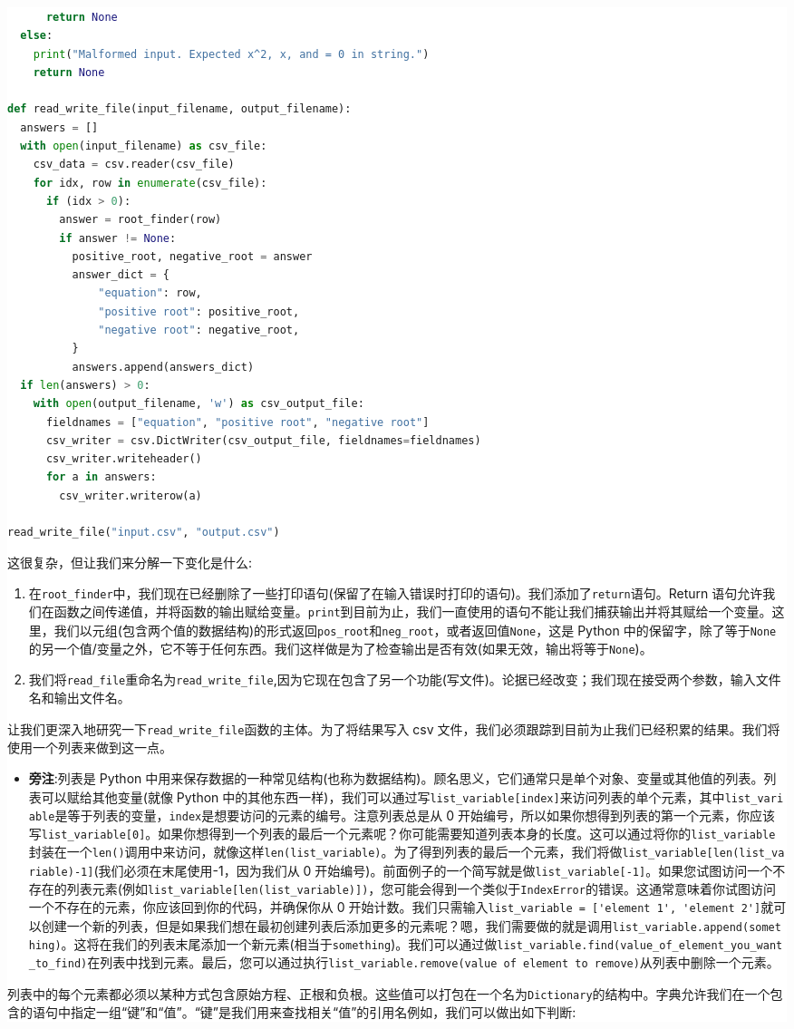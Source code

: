 ```py
      return None
  else:
    print("Malformed input. Expected x^2, x, and = 0 in string.")
    return None

def read_write_file(input_filename, output_filename):
  answers = []
  with open(input_filename) as csv_file:
    csv_data = csv.reader(csv_file)
    for idx, row in enumerate(csv_file):
      if (idx > 0):
        answer = root_finder(row)
        if answer != None:
          positive_root, negative_root = answer
          answer_dict = {
              "equation": row,
              "positive root": positive_root,
              "negative root": negative_root,
          }
          answers.append(answers_dict)
  if len(answers) > 0:
    with open(output_filename, 'w') as csv_output_file:
      fieldnames = ["equation", "positive root", "negative root"]
      csv_writer = csv.DictWriter(csv_output_file, fieldnames=fieldnames)
      csv_writer.writeheader()
      for a in answers:
        csv_writer.writerow(a)

read_write_file("input.csv", "output.csv")

```

这很复杂，但让我们来分解一下变化是什么:

1.  在`root_finder`中，我们现在已经删除了一些打印语句(保留了在输入错误时打印的语句)。我们添加了`return`语句。Return 语句允许我们在函数之间传递值，并将函数的输出赋给变量。`print`到目前为止，我们一直使用的语句不能让我们捕获输出并将其赋给一个变量。这里，我们以元组(包含两个值的数据结构)的形式返回`pos_root`和`neg_root`，或者返回值`None`，这是 Python 中的保留字，除了等于`None`的另一个值/变量之外，它不等于任何东西。我们这样做是为了检查输出是否有效(如果无效，输出将等于`None`)。

2.  我们将`read_file`重命名为`read_write_file`,因为它现在包含了另一个功能(写文件)。论据已经改变；我们现在接受两个参数，输入文件名和输出文件名。

让我们更深入地研究一下`read_write_file`函数的主体。为了将结果写入 csv 文件，我们必须跟踪到目前为止我们已经积累的结果。我们将使用一个列表来做到这一点。

*   **旁注**:列表是 Python 中用来保存数据的一种常见结构(也称为数据结构)。顾名思义，它们通常只是单个对象、变量或其他值的列表。列表可以赋给其他变量(就像 Python 中的其他东西一样)，我们可以通过写`list_variable[index]`来访问列表的单个元素，其中`list_variable`是等于列表的变量，`index`是想要访问的元素的编号。注意列表总是从 0 开始编号，所以如果你想得到列表的第一个元素，你应该写`list_variable[0]`。如果你想得到一个列表的最后一个元素呢？你可能需要知道列表本身的长度。这可以通过将你的`list_variable`封装在一个`len()`调用中来访问，就像这样`len(list_variable)`。为了得到列表的最后一个元素，我们将做`list_variable[len(list_variable)-1]`(我们必须在末尾使用-1，因为我们从 0 开始编号)。前面例子的一个简写就是做`list_variable[-1]`。如果您试图访问一个不存在的列表元素(例如`list_variable[len(list_variable)])`，您可能会得到一个类似于`IndexError`的错误。这通常意味着你试图访问一个不存在的元素，你应该回到你的代码，并确保你从 0 开始计数。我们只需输入`list_variable = ['element 1', 'element 2']`就可以创建一个新的列表，但是如果我们想在最初创建列表后添加更多的元素呢？嗯，我们需要做的就是调用`list_variable.append(something)`。这将在我们的列表末尾添加一个新元素(相当于`something`)。我们可以通过做`list_variable.find(value_of_element_you_want_to_find)`在列表中找到元素。最后，您可以通过执行`list_variable.remove(value of element to remove)`从列表中删除一个元素。

列表中的每个元素都必须以某种方式包含原始方程、正根和负根。这些值可以打包在一个名为`Dictionary`的结构中。字典允许我们在一个包含的语句中指定一组“键”和“值”。“键”是我们用来查找相关“值”的引用名例如，我们可以做出如下判断:
